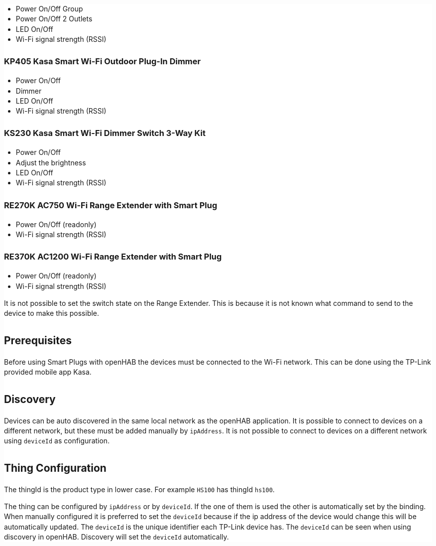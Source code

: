 * Power On/Off Group
* Power On/Off 2 Outlets
* LED On/Off
* Wi-Fi signal strength (RSSI)

### KP405 Kasa Smart Wi-Fi Outdoor Plug-In Dimmer

* Power On/Off
* Dimmer
* LED On/Off
* Wi-Fi signal strength (RSSI)

### KS230 Kasa Smart Wi-Fi Dimmer Switch 3-Way Kit

* Power On/Off
* Adjust the brightness
* LED On/Off
* Wi-Fi signal strength (RSSI)

### RE270K AC750 Wi-Fi Range Extender with Smart Plug

* Power On/Off (readonly)
* Wi-Fi signal strength (RSSI)

### RE370K AC1200 Wi-Fi Range Extender with Smart Plug

* Power On/Off (readonly)
* Wi-Fi signal strength (RSSI)

It is not possible to set the switch state on the Range Extender.
This is because it is not known what command to send to the device to make this possible.

## Prerequisites

Before using Smart Plugs with openHAB the devices must be connected to the Wi-Fi network.
This can be done using the TP-Link provided mobile app Kasa.

## Discovery

Devices can be auto discovered in the same local network as the openHAB application.
It is possible to connect to devices on a different network, but these must be added manually by `ipAddress`.
It is not possible to connect to devices on a different network using `deviceId` as configuration.

## Thing Configuration

The thingId is the product type in lower case. For example `HS100` has thingId `hs100`.

The thing can be configured by `ipAddress` or by `deviceId`.
If the one of them is used the other is automatically set by the binding.
When manually configured it is preferred to set the `deviceId` because if the ip address of the device would change this will be automatically updated.
The `deviceId` is the unique identifier each TP-Link device has.
The `deviceId` can be seen when using discovery in openHAB.
Discovery will set the `deviceId` automatically.
